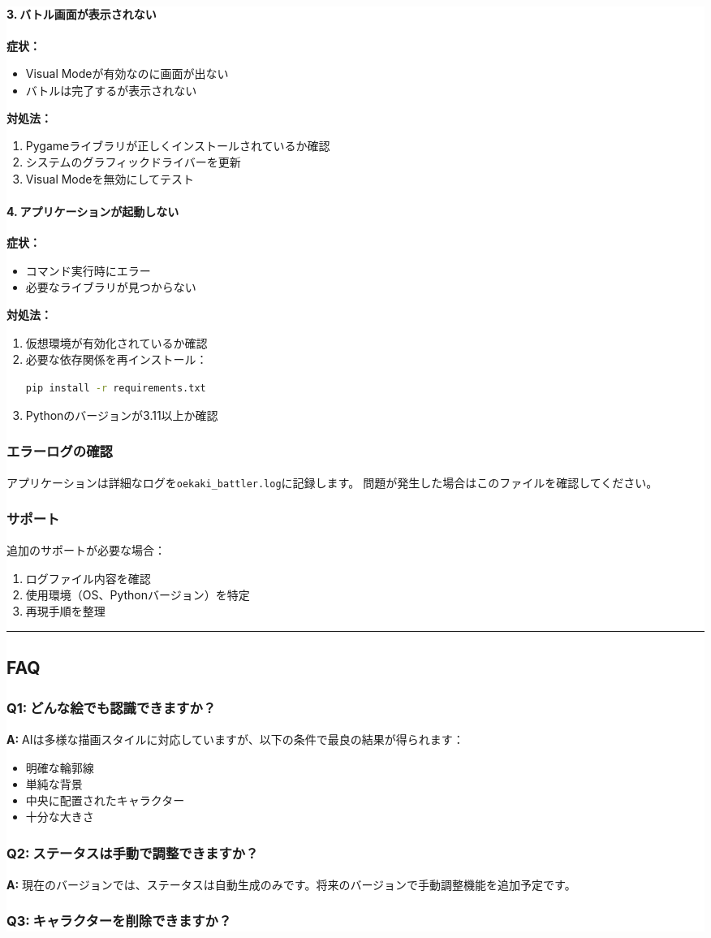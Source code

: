 #### 3. バトル画面が表示されない

**症状：**
- Visual Modeが有効なのに画面が出ない
- バトルは完了するが表示されない

**対処法：**
1. Pygameライブラリが正しくインストールされているか確認
2. システムのグラフィックドライバーを更新
3. Visual Modeを無効にしてテスト

#### 4. アプリケーションが起動しない

**症状：**
- コマンド実行時にエラー
- 必要なライブラリが見つからない

**対処法：**
1. 仮想環境が有効化されているか確認
2. 必要な依存関係を再インストール：
   ```bash
   pip install -r requirements.txt
   ```
3. Pythonのバージョンが3.11以上か確認

### エラーログの確認

アプリケーションは詳細なログを`oekaki_battler.log`に記録します。
問題が発生した場合はこのファイルを確認してください。

### サポート

追加のサポートが必要な場合：
1. ログファイル内容を確認
2. 使用環境（OS、Pythonバージョン）を特定
3. 再現手順を整理

---

## FAQ

### Q1: どんな絵でも認識できますか？

**A:** AIは多様な描画スタイルに対応していますが、以下の条件で最良の結果が得られます：
- 明確な輪郭線
- 単純な背景
- 中央に配置されたキャラクター
- 十分な大きさ

### Q2: ステータスは手動で調整できますか？

**A:** 現在のバージョンでは、ステータスは自動生成のみです。将来のバージョンで手動調整機能を追加予定です。

### Q3: キャラクターを削除できますか？
